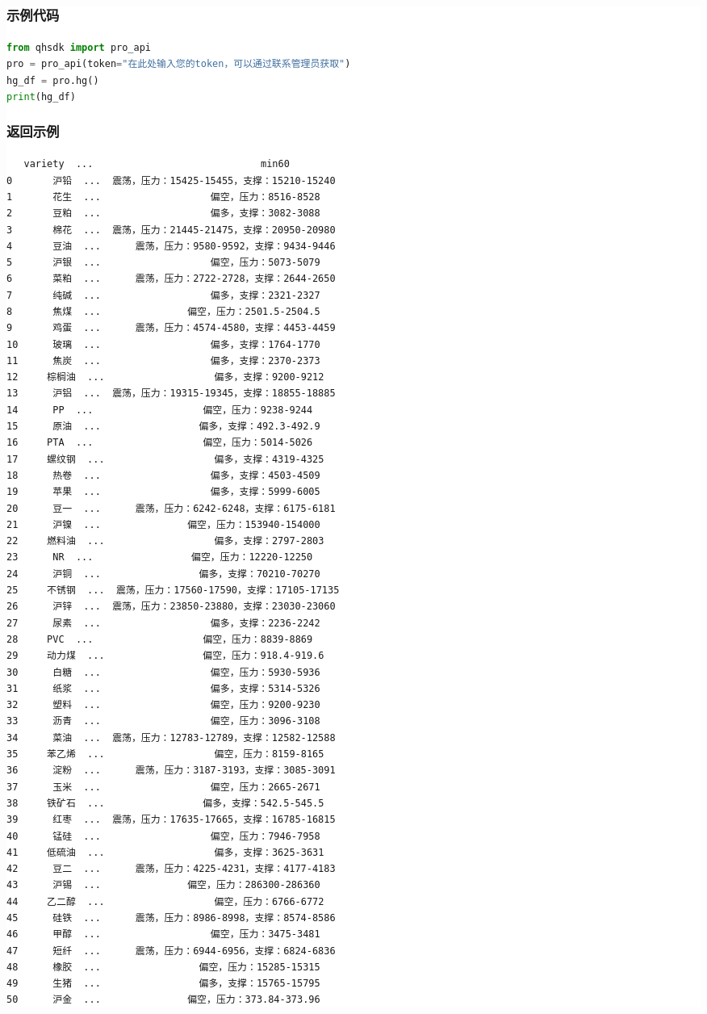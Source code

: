 ### 示例代码

```python
from qhsdk import pro_api
pro = pro_api(token="在此处输入您的token，可以通过联系管理员获取")
hg_df = pro.hg()
print(hg_df)
```

### 返回示例

```
   variety  ...                             min60
0       沪铅  ...  震荡，压力：15425-15455，支撑：15210-15240
1       花生  ...                   偏空，压力：8516-8528
2       豆粕  ...                   偏多，支撑：3082-3088
3       棉花  ...  震荡，压力：21445-21475，支撑：20950-20980
4       豆油  ...      震荡，压力：9580-9592，支撑：9434-9446
5       沪银  ...                   偏空，压力：5073-5079
6       菜粕  ...      震荡，压力：2722-2728，支撑：2644-2650
7       纯碱  ...                   偏多，支撑：2321-2327
8       焦煤  ...               偏空，压力：2501.5-2504.5
9       鸡蛋  ...      震荡，压力：4574-4580，支撑：4453-4459
10      玻璃  ...                   偏多，支撑：1764-1770
11      焦炭  ...                   偏多，支撑：2370-2373
12     棕榈油  ...                   偏多，支撑：9200-9212
13      沪铝  ...  震荡，压力：19315-19345，支撑：18855-18885
14      PP  ...                   偏空，压力：9238-9244
15      原油  ...                 偏多，支撑：492.3-492.9
16     PTA  ...                   偏空，压力：5014-5026
17     螺纹钢  ...                   偏多，支撑：4319-4325
18      热卷  ...                   偏多，支撑：4503-4509
19      苹果  ...                   偏多，支撑：5999-6005
20      豆一  ...      震荡，压力：6242-6248，支撑：6175-6181
21      沪镍  ...               偏空，压力：153940-154000
22     燃料油  ...                   偏多，支撑：2797-2803
23      NR  ...                 偏空，压力：12220-12250
24      沪铜  ...                 偏多，支撑：70210-70270
25     不锈钢  ...  震荡，压力：17560-17590，支撑：17105-17135
26      沪锌  ...  震荡，压力：23850-23880，支撑：23030-23060
27      尿素  ...                   偏多，支撑：2236-2242
28     PVC  ...                   偏空，压力：8839-8869
29     动力煤  ...                 偏空，压力：918.4-919.6
30      白糖  ...                   偏空，压力：5930-5936
31      纸浆  ...                   偏多，支撑：5314-5326
32      塑料  ...                   偏空，压力：9200-9230
33      沥青  ...                   偏空，压力：3096-3108
34      菜油  ...  震荡，压力：12783-12789，支撑：12582-12588
35     苯乙烯  ...                   偏空，压力：8159-8165
36      淀粉  ...      震荡，压力：3187-3193，支撑：3085-3091
37      玉米  ...                   偏空，压力：2665-2671
38     铁矿石  ...                 偏多，支撑：542.5-545.5
39      红枣  ...  震荡，压力：17635-17665，支撑：16785-16815
40      锰硅  ...                   偏空，压力：7946-7958
41     低硫油  ...                   偏多，支撑：3625-3631
42      豆二  ...      震荡，压力：4225-4231，支撑：4177-4183
43      沪锡  ...               偏空，压力：286300-286360
44     乙二醇  ...                   偏空，压力：6766-6772
45      硅铁  ...      震荡，压力：8986-8998，支撑：8574-8586
46      甲醇  ...                   偏空，压力：3475-3481
47      短纤  ...      震荡，压力：6944-6956，支撑：6824-6836
48      橡胶  ...                 偏空，压力：15285-15315
49      生猪  ...                 偏多，支撑：15765-15795
50      沪金  ...               偏空，压力：373.84-373.96
```